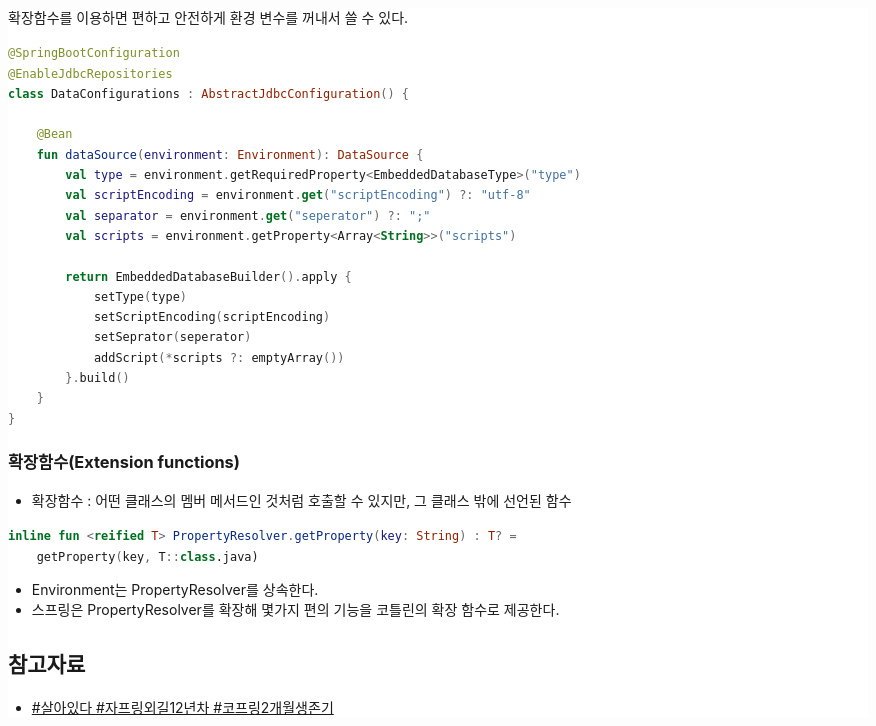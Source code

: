 확장함수를 이용하면 편하고 안전하게 환경 변수를 꺼내서 쓸 수 있다.

```kotlin
@SpringBootConfiguration
@EnableJdbcRepositories
class DataConfigurations : AbstractJdbcConfiguration() {
    
    @Bean
    fun dataSource(environment: Environment): DataSource {
        val type = environment.getRequiredProperty<EmbeddedDatabaseType>("type")
        val scriptEncoding = environment.get("scriptEncoding") ?: "utf-8"
        val separator = environment.get("seperator") ?: ";"
        val scripts = environment.getProperty<Array<String>>("scripts")

		return EmbeddedDatabaseBuilder().apply {
			setType(type)
			setScriptEncoding(scriptEncoding)
			setSeprator(seperator)
			addScript(*scripts ?: emptyArray())
		}.build()
    }
}
```

### 확장함수(Extension functions)

- 확장함수 : 어떤 클래스의 멤버 메서드인 것처럼 호출할 수 있지만, 그 클래스 밖에 선언된 함수

```kotlin
inline fun <reified T> PropertyResolver.getProperty(key: String) : T? = 
	getProperty(key, T::class.java)
```

- Environment는 PropertyResolver를 상속한다.
- 스프링은 PropertyResolver를 확장해 몇가지 편의 기능을 코틀린의 확장 함수로 제공한다.

## 참고자료
- [#살아있다 #자프링외길12년차 #코프링2개월생존기](https://www.youtube.com/watch?v=RBQOlv0aRl4)